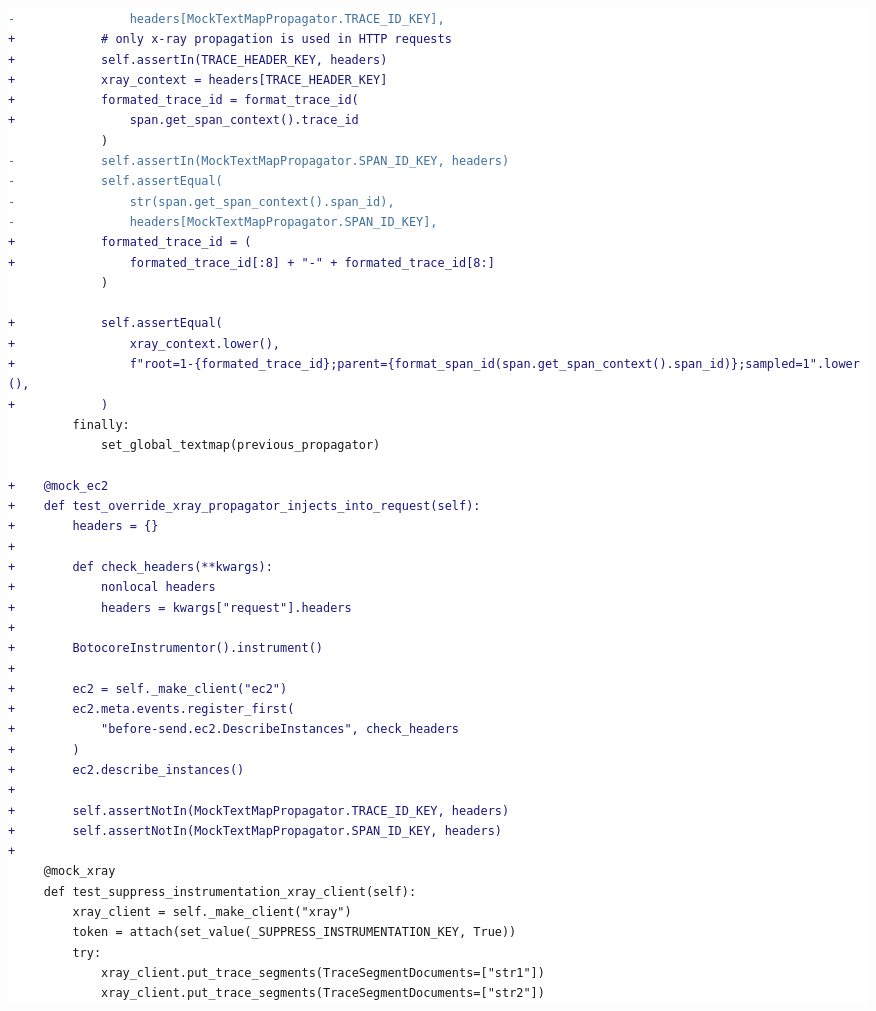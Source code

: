 ```diff
-                headers[MockTextMapPropagator.TRACE_ID_KEY],
+            # only x-ray propagation is used in HTTP requests
+            self.assertIn(TRACE_HEADER_KEY, headers)
+            xray_context = headers[TRACE_HEADER_KEY]
+            formated_trace_id = format_trace_id(
+                span.get_span_context().trace_id
             )
-            self.assertIn(MockTextMapPropagator.SPAN_ID_KEY, headers)
-            self.assertEqual(
-                str(span.get_span_context().span_id),
-                headers[MockTextMapPropagator.SPAN_ID_KEY],
+            formated_trace_id = (
+                formated_trace_id[:8] + "-" + formated_trace_id[8:]
             )
 
+            self.assertEqual(
+                xray_context.lower(),
+                f"root=1-{formated_trace_id};parent={format_span_id(span.get_span_context().span_id)};sampled=1".lower(),
+            )
         finally:
             set_global_textmap(previous_propagator)
 
+    @mock_ec2
+    def test_override_xray_propagator_injects_into_request(self):
+        headers = {}
+
+        def check_headers(**kwargs):
+            nonlocal headers
+            headers = kwargs["request"].headers
+
+        BotocoreInstrumentor().instrument()
+
+        ec2 = self._make_client("ec2")
+        ec2.meta.events.register_first(
+            "before-send.ec2.DescribeInstances", check_headers
+        )
+        ec2.describe_instances()
+
+        self.assertNotIn(MockTextMapPropagator.TRACE_ID_KEY, headers)
+        self.assertNotIn(MockTextMapPropagator.SPAN_ID_KEY, headers)
+
     @mock_xray
     def test_suppress_instrumentation_xray_client(self):
         xray_client = self._make_client("xray")
         token = attach(set_value(_SUPPRESS_INSTRUMENTATION_KEY, True))
         try:
             xray_client.put_trace_segments(TraceSegmentDocuments=["str1"])
             xray_client.put_trace_segments(TraceSegmentDocuments=["str2"])
```
